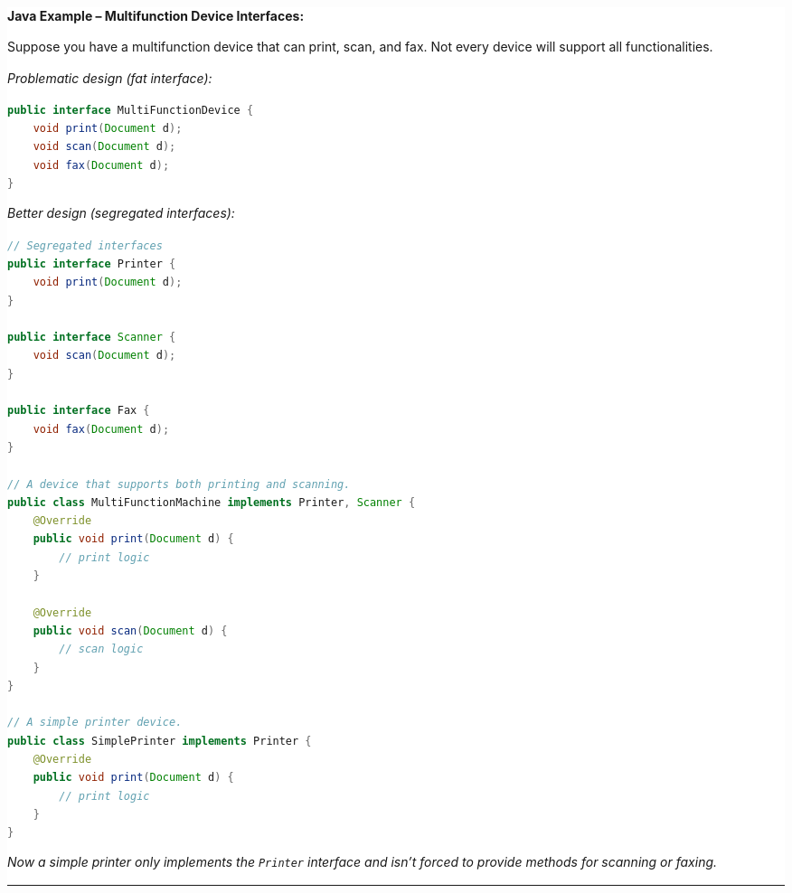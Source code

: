 **Java Example – Multifunction Device Interfaces:**  

Suppose you have a multifunction device that can print, scan, and fax. Not every device will support all functionalities.

*Problematic design (fat interface):*

```java
public interface MultiFunctionDevice {
    void print(Document d);
    void scan(Document d);
    void fax(Document d);
}
```

*Better design (segregated interfaces):*

```java
// Segregated interfaces
public interface Printer {
    void print(Document d);
}

public interface Scanner {
    void scan(Document d);
}

public interface Fax {
    void fax(Document d);
}

// A device that supports both printing and scanning.
public class MultiFunctionMachine implements Printer, Scanner {
    @Override
    public void print(Document d) {
        // print logic
    }

    @Override
    public void scan(Document d) {
        // scan logic
    }
}

// A simple printer device.
public class SimplePrinter implements Printer {
    @Override
    public void print(Document d) {
        // print logic
    }
}
```

*Now a simple printer only implements the `Printer` interface and isn’t forced to provide methods for scanning or faxing.*

---
